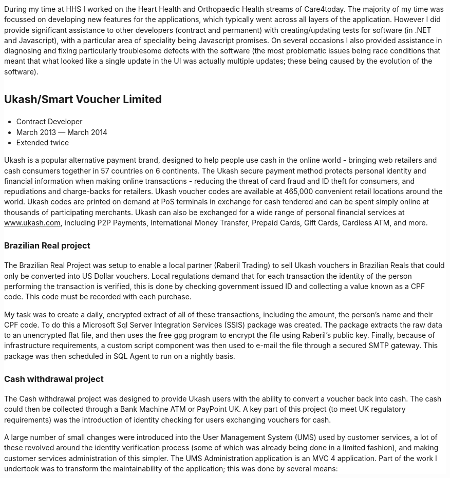 During my time at HHS I worked on the Heart Health and Orthopaedic Health streams of Care4today. The majority of my time was focussed on developing new features for the applications, which typically went across all layers of the application. However I did provide significant assistance to other developers (contract and permanent) with creating/updating tests for software (in .NET and Javascript), with a particular area of speciality being Javascript promises. On several occasions I also provided assistance in diagnosing and fixing particularly troublesome defects with the software (the most problematic issues being race conditions that meant that what looked like a single update in the UI was actually multiple updates; these being caused by the evolution of the software).

## Ukash/Smart Voucher Limited

* Contract Developer
* March 2013 &mdash; March 2014
* Extended twice

Ukash is a popular alternative payment brand, designed to help people use cash in the online world - bringing web retailers and cash consumers together in 57 countries on 6 continents. The Ukash secure payment method protects personal identity and financial information when making online transactions - reducing the threat of card fraud and ID theft for consumers, and repudiations and charge-backs for retailers. Ukash voucher codes are available at 465,000 convenient retail locations around the world. Ukash codes are printed on demand at PoS terminals in exchange for cash tendered and can be spent simply online at thousands of participating merchants.  Ukash can also be exchanged for a wide range of personal financial services at www.ukash.com, including P2P Payments, International Money Transfer, Prepaid Cards, Gift Cards, Cardless ATM, and more.

### Brazilian Real project

The Brazilian Real Project was setup to enable a local partner (Raberil Trading) to sell Ukash vouchers in Brazilian Reals that could only be converted into US Dollar vouchers. Local regulations demand that for each transaction the identity of the person performing the transaction is verified, this is done by checking government issued ID and collecting a value known as a CPF code. This code must be recorded with each purchase.

My task was to create a daily, encrypted extract of all of these transactions, including the amount, the person’s name and their CPF code. To do this a Microsoft Sql Server Integration Services (SSIS) package was created. The package extracts the raw data to an unencrypted flat file, and then uses the free gpg program to encrypt the file using Raberil’s public key. Finally, because of infrastructure requirements, a custom script component was then used to e-mail the file through a secured SMTP gateway. This package was then scheduled in SQL Agent to run on a nightly basis.

### Cash withdrawal project

The Cash withdrawal project was designed to provide Ukash users with the ability to convert a voucher back into cash. The cash could then be collected through a Bank Machine ATM or PayPoint UK. A key part of this project (to meet UK regulatory requirements) was the introduction of identity checking for users exchanging vouchers for cash.

A large number of small changes were introduced into the User Management System (UMS) used by customer services, a lot of these revolved around the identity verification process (some of which was already being done in a limited fashion), and making customer services administration of this simpler. The UMS Administration application is an MVC 4 application. Part of the work I undertook was to transform the maintainability of the application; this was done by several means:

